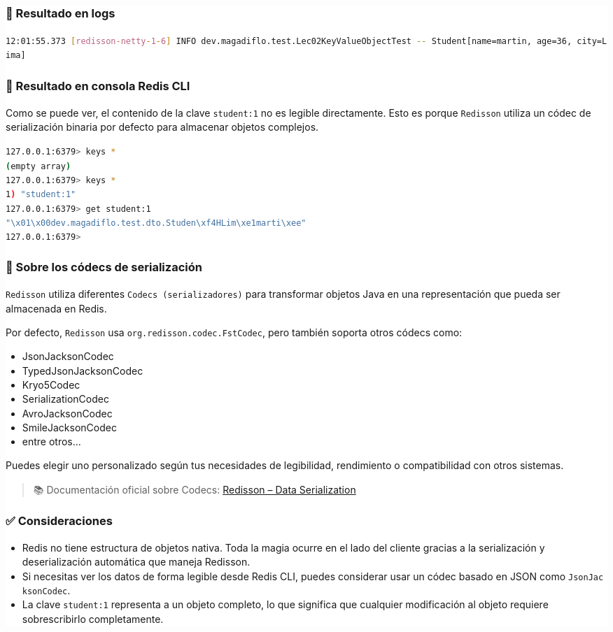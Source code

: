 ### 🧪 Resultado en logs

````bash
12:01:55.373 [redisson-netty-1-6] INFO dev.magadiflo.test.Lec02KeyValueObjectTest -- Student[name=martin, age=36, city=Lima]
````

### 🧪 Resultado en consola Redis CLI

Como se puede ver, el contenido de la clave `student:1` no es legible directamente. Esto es porque `Redisson` utiliza
un códec de serialización binaria por defecto para almacenar objetos complejos.

````bash
127.0.0.1:6379> keys *
(empty array)
127.0.0.1:6379> keys *
1) "student:1"
127.0.0.1:6379> get student:1
"\x01\x00dev.magadiflo.test.dto.Studen\xf4HLim\xe1marti\xee"
127.0.0.1:6379>
````

### 📘 Sobre los códecs de serialización

`Redisson` utiliza diferentes `Codecs (serializadores)` para transformar objetos Java en una representación que pueda
ser almacenada en Redis.

Por defecto, `Redisson` usa `org.redisson.codec.FstCodec`, pero también soporta otros códecs como:

- JsonJacksonCodec
- TypedJsonJacksonCodec
- Kryo5Codec
- SerializationCodec
- AvroJacksonCodec
- SmileJacksonCodec
- entre otros...

Puedes elegir uno personalizado según tus necesidades de legibilidad, rendimiento o compatibilidad con otros sistemas.

> 📚 Documentación oficial sobre Codecs:
> [Redisson – Data Serialization](https://redisson.pro/docs/data-and-services/data-serialization/)

### ✅ Consideraciones

- Redis no tiene estructura de objetos nativa. Toda la magia ocurre en el lado del cliente gracias a la serialización y
  deserialización automática que maneja Redisson.
- Si necesitas ver los datos de forma legible desde Redis CLI, puedes considerar usar un códec basado en JSON como
  `JsonJacksonCodec`.
- La clave `student:1` representa a un objeto completo, lo que significa que cualquier modificación al objeto requiere
  sobrescribirlo completamente.

